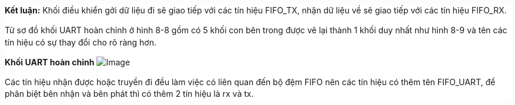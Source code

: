 
**Kết luận:** Khối điều khiển gởi dữ liệu đi sẽ giao tiếp với các tín hiệu FIFO_TX, nhận dữ liệu về sẽ giao tiếp với các tín hiệu FIFO_RX.

Từ sơ đồ khối UART hoàn chỉnh ở hình 8-8 gồm có 5 khối con bên trong được vẽ lại thành 1 khối duy nhất như hình 8-9 và tên các tín hiệu có sự thay đổi cho rõ ràng hơn.

**Khối UART hoàn chỉnh**
![Image](https://github.com/user-attachments/assets/f5673152-d97a-4642-a87b-cfe1ec98cea9)

Các tín hiệu nhận được hoặc truyền đi đều làm việc có liên quan đến bộ đệm FIFO nên các tín hiệu có thêm tên FIFO_UART, để phân biệt bên nhận và bên phát thì có thêm 2 tín hiệu là rx và tx.

